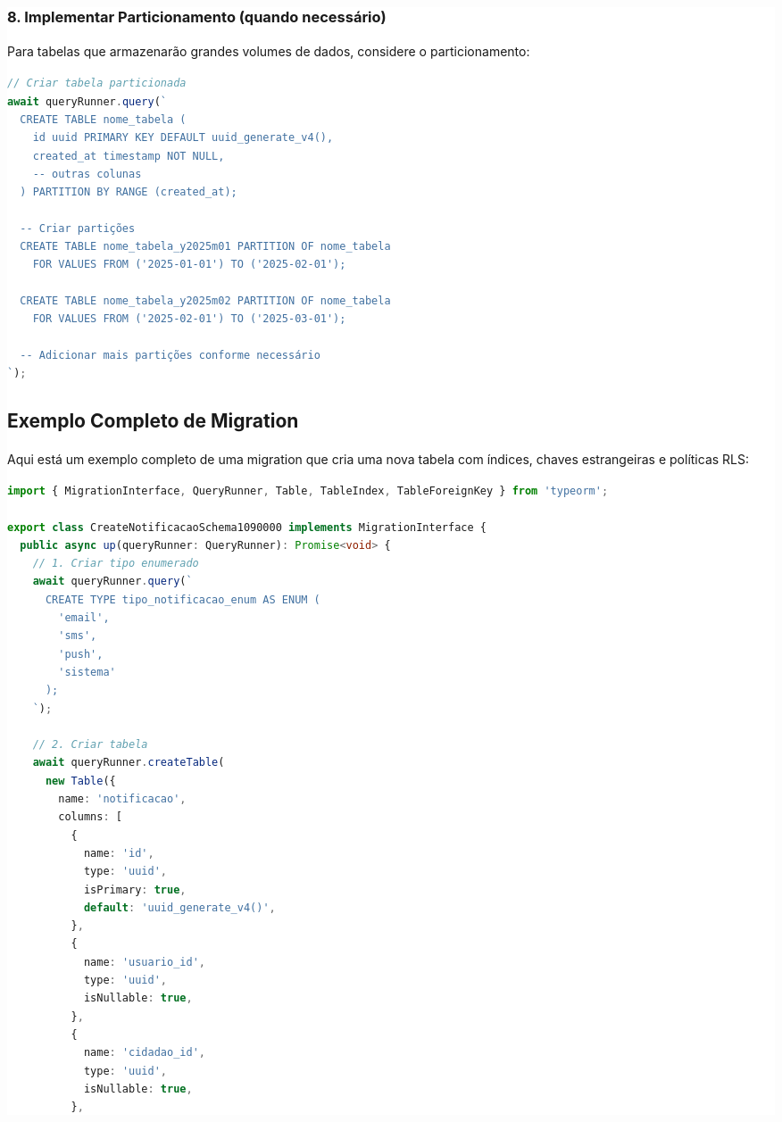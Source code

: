 ### 8. Implementar Particionamento (quando necessário)

Para tabelas que armazenarão grandes volumes de dados, considere o particionamento:

```typescript
// Criar tabela particionada
await queryRunner.query(`
  CREATE TABLE nome_tabela (
    id uuid PRIMARY KEY DEFAULT uuid_generate_v4(),
    created_at timestamp NOT NULL,
    -- outras colunas
  ) PARTITION BY RANGE (created_at);
  
  -- Criar partições
  CREATE TABLE nome_tabela_y2025m01 PARTITION OF nome_tabela
    FOR VALUES FROM ('2025-01-01') TO ('2025-02-01');
    
  CREATE TABLE nome_tabela_y2025m02 PARTITION OF nome_tabela
    FOR VALUES FROM ('2025-02-01') TO ('2025-03-01');
    
  -- Adicionar mais partições conforme necessário
`);
```

## Exemplo Completo de Migration

Aqui está um exemplo completo de uma migration que cria uma nova tabela com índices, chaves estrangeiras e políticas RLS:

```typescript
import { MigrationInterface, QueryRunner, Table, TableIndex, TableForeignKey } from 'typeorm';

export class CreateNotificacaoSchema1090000 implements MigrationInterface {
  public async up(queryRunner: QueryRunner): Promise<void> {
    // 1. Criar tipo enumerado
    await queryRunner.query(`
      CREATE TYPE tipo_notificacao_enum AS ENUM (
        'email',
        'sms',
        'push',
        'sistema'
      );
    `);
    
    // 2. Criar tabela
    await queryRunner.createTable(
      new Table({
        name: 'notificacao',
        columns: [
          {
            name: 'id',
            type: 'uuid',
            isPrimary: true,
            default: 'uuid_generate_v4()',
          },
          {
            name: 'usuario_id',
            type: 'uuid',
            isNullable: true,
          },
          {
            name: 'cidadao_id',
            type: 'uuid',
            isNullable: true,
          },
```